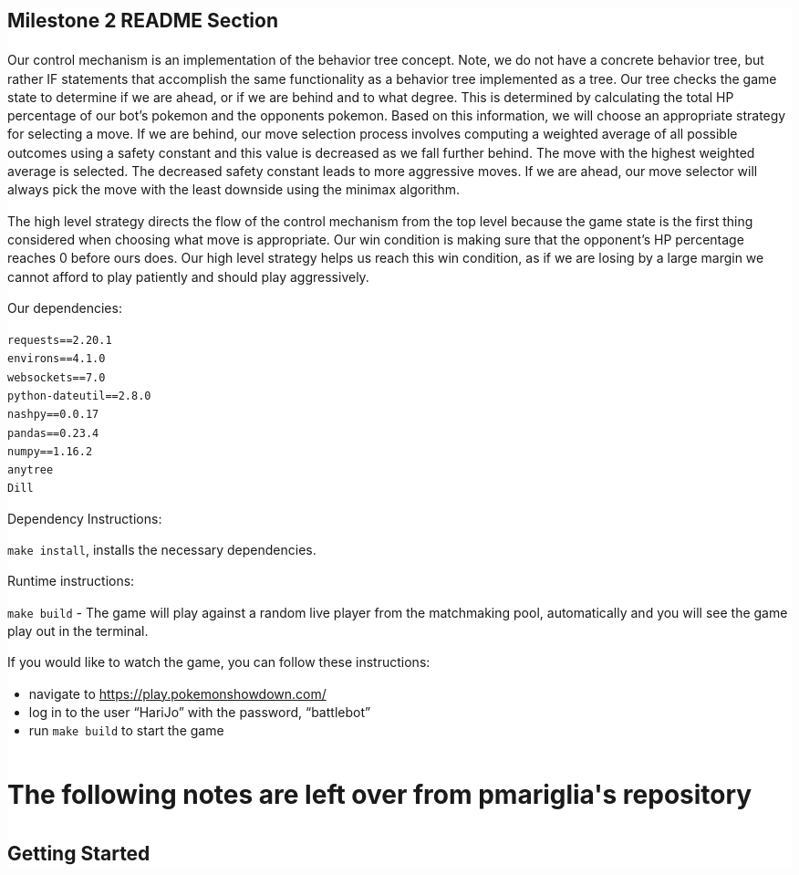 ## Milestone 2 README Section

Our control mechanism is an implementation of the behavior tree concept. Note, we do not have a concrete behavior tree, but rather IF statements that accomplish the same functionality as a behavior tree implemented as a tree. Our tree checks the game state to determine if we are ahead, or if we are behind and to what degree. This is determined by calculating the total HP percentage of our bot’s pokemon and the opponents pokemon. Based on this information, we will choose an appropriate strategy for selecting a move.
If we are behind, our move selection process involves computing a weighted average of all possible outcomes using a safety constant and this value is decreased as we fall further behind. The move with the highest weighted average is selected. The decreased safety constant leads to more aggressive moves. If we are ahead, our move selector will always pick the move with the least downside using the minimax algorithm.

The high level strategy directs the flow of the control mechanism from the top level because the game state is the first thing considered when choosing what move is appropriate. Our win condition is making sure that the opponent’s HP percentage reaches 0 before ours does. Our high level strategy helps us reach this win condition, as if we are losing by a large margin we cannot afford to play patiently and should play aggressively.


Our dependencies:

```
requests==2.20.1
environs==4.1.0
websockets==7.0
python-dateutil==2.8.0
nashpy==0.0.17
pandas==0.23.4
numpy==1.16.2
anytree
Dill
```

Dependency Instructions:

`make install`, installs the necessary dependencies.


Runtime instructions:

`make build` - The game will play against a random live player from the matchmaking pool, automatically and you will see the game play out in the terminal.

If you would like to watch the game, you can follow these instructions:
- navigate to https://play.pokemonshowdown.com/
- log in to the user “HariJo” with the password, “battlebot”
- run `make build` to start the game

# The following notes are left over from pmariglia's repository

## Getting Started
